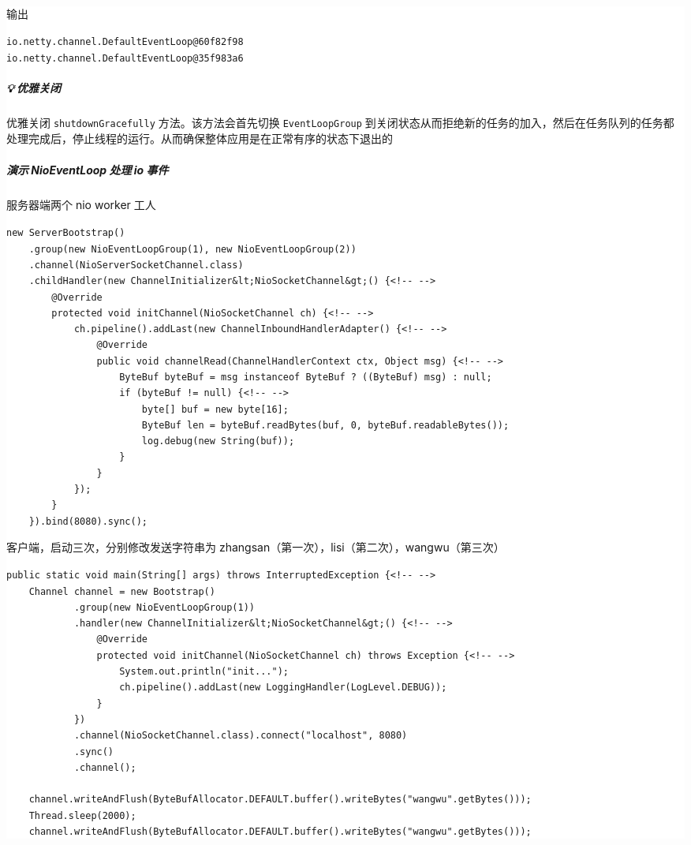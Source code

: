 输出

```
io.netty.channel.DefaultEventLoop@60f82f98
io.netty.channel.DefaultEventLoop@35f983a6

```

##### 💡 优雅关闭

优雅关闭 `shutdownGracefully` 方法。该方法会首先切换 `EventLoopGroup` 到关闭状态从而拒绝新的任务的加入，然后在任务队列的任务都处理完成后，停止线程的运行。从而确保整体应用是在正常有序的状态下退出的

##### 演示 NioEventLoop 处理 io 事件

服务器端两个 nio worker 工人

```
new ServerBootstrap()
    .group(new NioEventLoopGroup(1), new NioEventLoopGroup(2))
    .channel(NioServerSocketChannel.class)
    .childHandler(new ChannelInitializer&lt;NioSocketChannel&gt;() {<!-- -->
        @Override
        protected void initChannel(NioSocketChannel ch) {<!-- -->
            ch.pipeline().addLast(new ChannelInboundHandlerAdapter() {<!-- -->
                @Override
                public void channelRead(ChannelHandlerContext ctx, Object msg) {<!-- -->
                    ByteBuf byteBuf = msg instanceof ByteBuf ? ((ByteBuf) msg) : null;
                    if (byteBuf != null) {<!-- -->
                        byte[] buf = new byte[16];
                        ByteBuf len = byteBuf.readBytes(buf, 0, byteBuf.readableBytes());
                        log.debug(new String(buf));
                    }
                }
            });
        }
    }).bind(8080).sync();

```

客户端，启动三次，分别修改发送字符串为 zhangsan（第一次），lisi（第二次），wangwu（第三次）

```
public static void main(String[] args) throws InterruptedException {<!-- -->
    Channel channel = new Bootstrap()
            .group(new NioEventLoopGroup(1))
            .handler(new ChannelInitializer&lt;NioSocketChannel&gt;() {<!-- -->
                @Override
                protected void initChannel(NioSocketChannel ch) throws Exception {<!-- -->
                    System.out.println("init...");
                    ch.pipeline().addLast(new LoggingHandler(LogLevel.DEBUG));
                }
            })
            .channel(NioSocketChannel.class).connect("localhost", 8080)
            .sync()
            .channel();

    channel.writeAndFlush(ByteBufAllocator.DEFAULT.buffer().writeBytes("wangwu".getBytes()));
    Thread.sleep(2000);
    channel.writeAndFlush(ByteBufAllocator.DEFAULT.buffer().writeBytes("wangwu".getBytes()));

```

